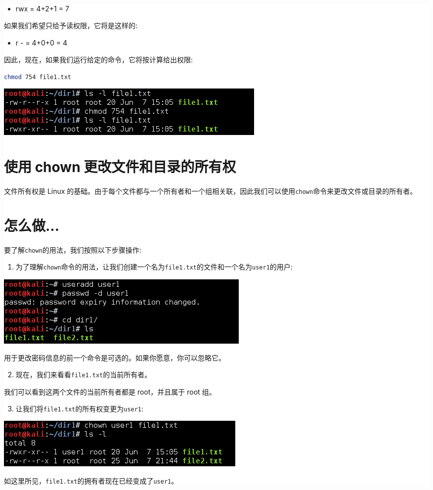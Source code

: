 *   rwx = 4+2+1 = 7

如果我们希望只给予读权限，它将是这样的:

*   r - = 4+0+0 = 4

因此，现在，如果我们运行给定的命令，它将按计算给出权限:

```sh
chmod 754 file1.txt
```

![](img/4ad69d19-527c-48f6-8185-40f7fe3cb1fb.png)

# 使用 chown 更改文件和目录的所有权

文件所有权是 Linux 的基础。由于每个文件都与一个所有者和一个组相关联，因此我们可以使用`chown`命令来更改文件或目录的所有者。

# 怎么做...

要了解`chown`的用法，我们按照以下步骤操作:

1.  为了理解`chown`命令的用法，让我们创建一个名为`file1.txt`的文件和一个名为`user1`的用户:

![](img/814962fe-0a6e-470e-b0b8-ab7b04bcd718.png)

用于更改密码信息的前一个命令是可选的。如果你愿意，你可以忽略它。

2.  现在，我们来看看`file1.txt`的当前所有者。

我们可以看到这两个文件的当前所有者都是 root，并且属于 root 组。

3.  让我们将`file1.txt`的所有权变更为`user1`:

![](img/ef69031f-109a-410f-8f93-45ebd96cecc9.png)

如这里所见，`file1.txt`的拥有者现在已经变成了`user1`。
